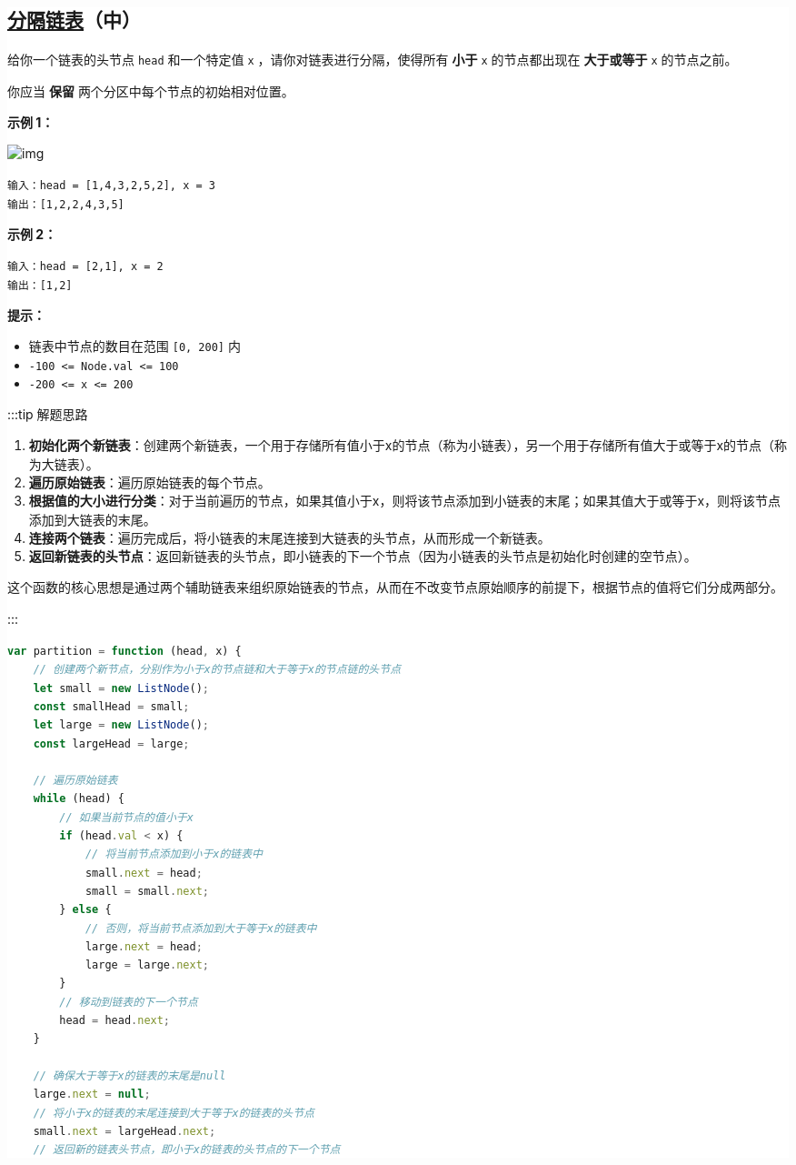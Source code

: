 ## [分隔链表](https://leetcode.cn/problems/partition-list/)（中）

给你一个链表的头节点 `head` 和一个特定值 `x` ，请你对链表进行分隔，使得所有 **小于** `x` 的节点都出现在 **大于或等于** `x` 的节点之前。

你应当 **保留** 两个分区中每个节点的初始相对位置。

**示例 1：**

![img](https://assets.leetcode.com/uploads/2021/01/04/partition.jpg)

```
输入：head = [1,4,3,2,5,2], x = 3
输出：[1,2,2,4,3,5]
```

**示例 2：**

```
输入：head = [2,1], x = 2
输出：[1,2]
```

**提示：**

- 链表中节点的数目在范围 `[0, 200]` 内
- `-100 <= Node.val <= 100`
- `-200 <= x <= 200`

:::tip 解题思路

1. **初始化两个新链表**：创建两个新链表，一个用于存储所有值小于x的节点（称为小链表），另一个用于存储所有值大于或等于x的节点（称为大链表）。
2. **遍历原始链表**：遍历原始链表的每个节点。
3. **根据值的大小进行分类**：对于当前遍历的节点，如果其值小于x，则将该节点添加到小链表的末尾；如果其值大于或等于x，则将该节点添加到大链表的末尾。
4. **连接两个链表**：遍历完成后，将小链表的末尾连接到大链表的头节点，从而形成一个新链表。
5. **返回新链表的头节点**：返回新链表的头节点，即小链表的下一个节点（因为小链表的头节点是初始化时创建的空节点）。

这个函数的核心思想是通过两个辅助链表来组织原始链表的节点，从而在不改变节点原始顺序的前提下，根据节点的值将它们分成两部分。

:::

```js
var partition = function (head, x) {
    // 创建两个新节点，分别作为小于x的节点链和大于等于x的节点链的头节点
    let small = new ListNode();
    const smallHead = small;
    let large = new ListNode();
    const largeHead = large;

    // 遍历原始链表
    while (head) {
        // 如果当前节点的值小于x
        if (head.val < x) {
            // 将当前节点添加到小于x的链表中
            small.next = head;
            small = small.next;
        } else {
            // 否则，将当前节点添加到大于等于x的链表中
            large.next = head;
            large = large.next;
        }
        // 移动到链表的下一个节点
        head = head.next;
    }

    // 确保大于等于x的链表的末尾是null
    large.next = null;
    // 将小于x的链表的末尾连接到大于等于x的链表的头节点
    small.next = largeHead.next;
    // 返回新的链表头节点，即小于x的链表的头节点的下一个节点
```